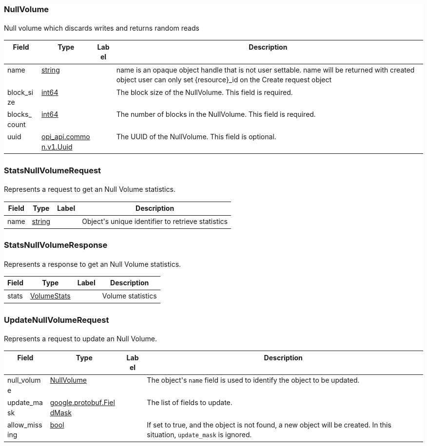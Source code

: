 <a name="opi_api-storage-v1-NullVolume"></a>

### NullVolume
Null volume which discards writes and returns random reads


| Field | Type | Label | Description |
| ----- | ---- | ----- | ----------- |
| name | [string](#string) |  | name is an opaque object handle that is not user settable. name will be returned with created object user can only set {resource}_id on the Create request object |
| block_size | [int64](#int64) |  | The block size of the NullVolume. This field is required. |
| blocks_count | [int64](#int64) |  | The number of blocks in the NullVolume. This field is required. |
| uuid | [opi_api.common.v1.Uuid](#opi_api-common-v1-Uuid) |  | The UUID of the NullVolume. This field is optional. |






<a name="opi_api-storage-v1-StatsNullVolumeRequest"></a>

### StatsNullVolumeRequest
Represents a request to get an Null Volume statistics.


| Field | Type | Label | Description |
| ----- | ---- | ----- | ----------- |
| name | [string](#string) |  | Object&#39;s unique identifier to retrieve statistics |






<a name="opi_api-storage-v1-StatsNullVolumeResponse"></a>

### StatsNullVolumeResponse
Represents a response to get an Null Volume statistics.


| Field | Type | Label | Description |
| ----- | ---- | ----- | ----------- |
| stats | [VolumeStats](#opi_api-storage-v1-VolumeStats) |  | Volume statistics |






<a name="opi_api-storage-v1-UpdateNullVolumeRequest"></a>

### UpdateNullVolumeRequest
Represents a request to update an Null Volume.


| Field | Type | Label | Description |
| ----- | ---- | ----- | ----------- |
| null_volume | [NullVolume](#opi_api-storage-v1-NullVolume) |  | The object&#39;s `name` field is used to identify the object to be updated. |
| update_mask | [google.protobuf.FieldMask](#google-protobuf-FieldMask) |  | The list of fields to update. |
| allow_missing | [bool](#bool) |  | If set to true, and the object is not found, a new object will be created. In this situation, `update_mask` is ignored. |
